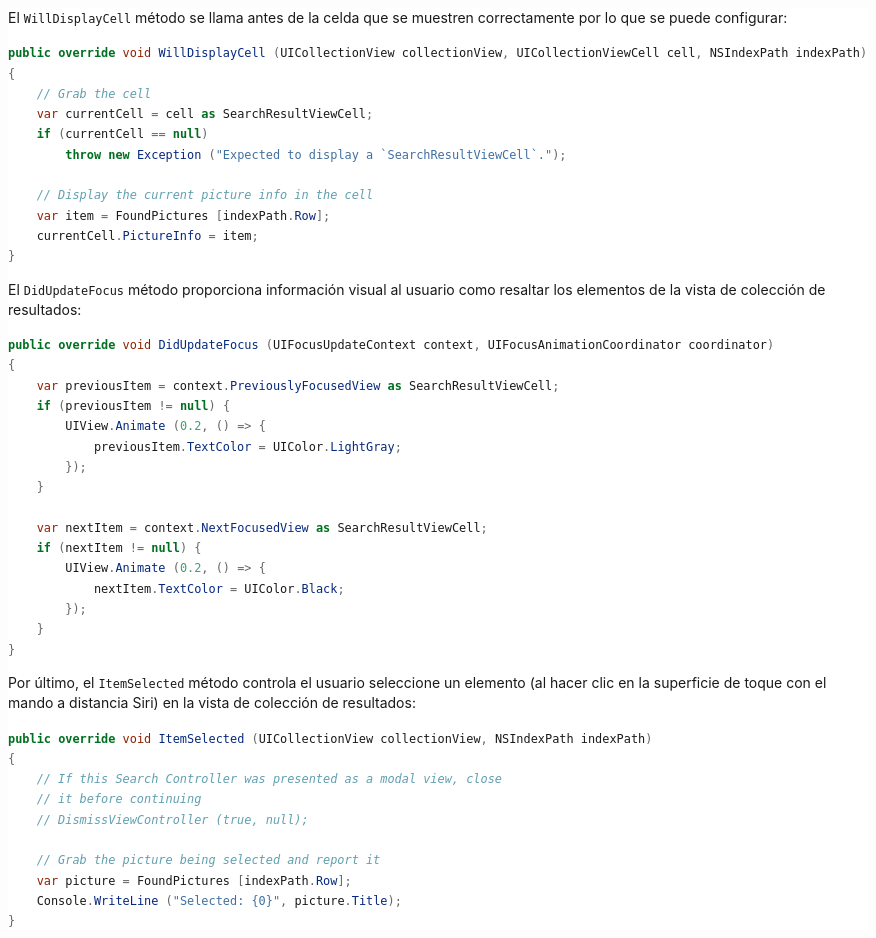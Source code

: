 El `WillDisplayCell` método se llama antes de la celda que se muestren correctamente por lo que se puede configurar:

```csharp
public override void WillDisplayCell (UICollectionView collectionView, UICollectionViewCell cell, NSIndexPath indexPath)
{
    // Grab the cell
    var currentCell = cell as SearchResultViewCell;
    if (currentCell == null)
        throw new Exception ("Expected to display a `SearchResultViewCell`.");

    // Display the current picture info in the cell
    var item = FoundPictures [indexPath.Row];
    currentCell.PictureInfo = item;
}
```

El `DidUpdateFocus` método proporciona información visual al usuario como resaltar los elementos de la vista de colección de resultados:

```csharp
public override void DidUpdateFocus (UIFocusUpdateContext context, UIFocusAnimationCoordinator coordinator)
{
    var previousItem = context.PreviouslyFocusedView as SearchResultViewCell;
    if (previousItem != null) {
        UIView.Animate (0.2, () => {
            previousItem.TextColor = UIColor.LightGray;
        });
    }

    var nextItem = context.NextFocusedView as SearchResultViewCell;
    if (nextItem != null) {
        UIView.Animate (0.2, () => {
            nextItem.TextColor = UIColor.Black;
        });
    }
}
```

Por último, el `ItemSelected` método controla el usuario seleccione un elemento (al hacer clic en la superficie de toque con el mando a distancia Siri) en la vista de colección de resultados:

```csharp
public override void ItemSelected (UICollectionView collectionView, NSIndexPath indexPath)
{
    // If this Search Controller was presented as a modal view, close
    // it before continuing
    // DismissViewController (true, null);

    // Grab the picture being selected and report it
    var picture = FoundPictures [indexPath.Row];
    Console.WriteLine ("Selected: {0}", picture.Title);
}
```
